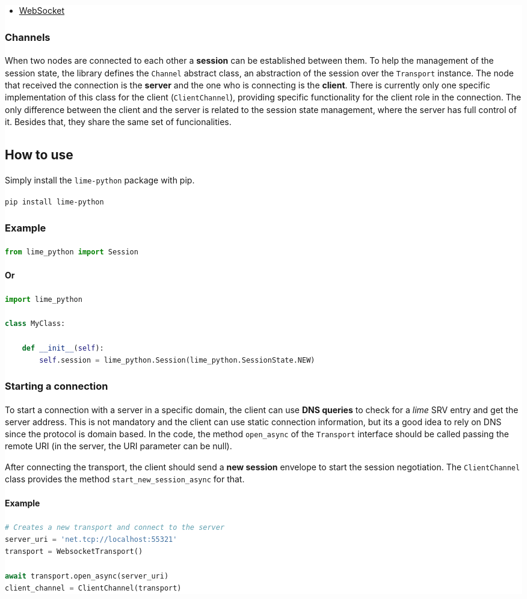 * [WebSocket](https://github.com/chr0m1ng/lime-python-transports/tree/master/lime-transport-websocket)

### Channels

When two nodes are connected to each other a **session** can be established between them. To help the management of the session state, the library defines the `Channel` abstract class, an abstraction of the session over the `Transport` instance. The node that received the connection is the **server** and the one who is connecting is the **client**. There is currently only one specific implementation of this class for the client (`ClientChannel`), providing specific functionality for the client role in the connection. The only difference between the client and the server is related to the session state management, where the server has full control of it. Besides that, they share the same set of funcionalities.

## How to use

Simply install the `lime-python` package with pip.

```bash
pip install lime-python
```

### Example

```python
from lime_python import Session
```

#### Or

```py
import lime_python

class MyClass:

    def __init__(self):
        self.session = lime_python.Session(lime_python.SessionState.NEW)
```

### Starting a connection

To start a connection with a server in a specific domain, the client can use **DNS queries** to check for a *lime* SRV entry and get the server address. This is not mandatory and the client can use static connection information, but its a good idea to rely on DNS since the protocol is domain based. In the code, the method `open_async` of the  `Transport` interface should be called passing the remote URI (in the server, the URI parameter can be null).

After connecting the transport, the client should send a **new session** envelope to start the session negotiation. The `ClientChannel` class provides the method `start_new_session_async` for that.

#### Example

```py
# Creates a new transport and connect to the server
server_uri = 'net.tcp://localhost:55321'
transport = WebsocketTransport()

await transport.open_async(server_uri)
client_channel = ClientChannel(transport)
```
